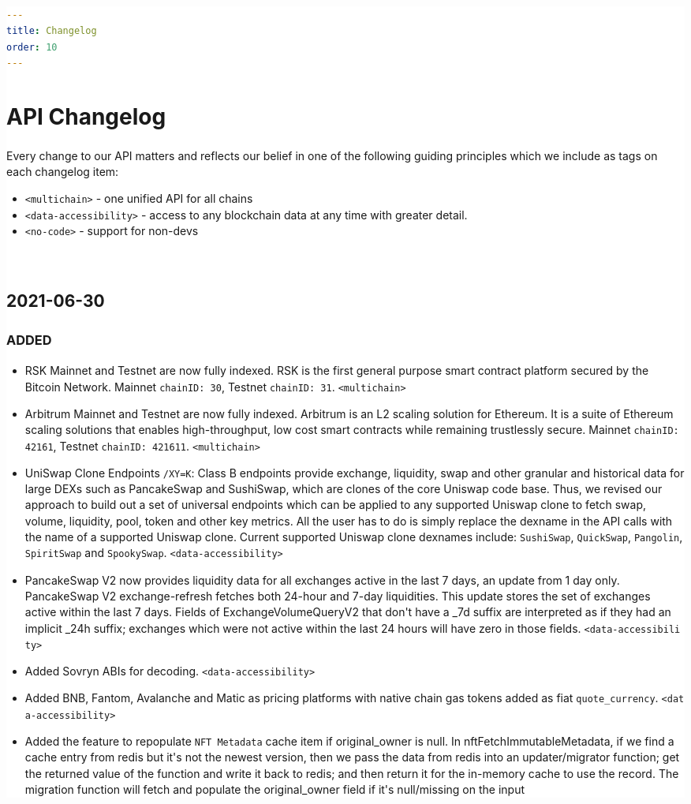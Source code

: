 ```yaml
---
title: Changelog
order: 10
---
```


# API Changelog

Every change to our API matters and reflects our belief in one of the following guiding principles which we include as tags on each changelog item:

- `<multichain>` - one unified API for all chains
- `<data-accessibility>` - access to any blockchain data at any time with greater detail.
- `<no-code>` - support for non-devs

&nbsp;

## 2021-06-30
### ADDED
- RSK Mainnet and Testnet are now fully indexed. RSK is the first general purpose smart contract platform secured by the Bitcoin Network. Mainnet `chainID: 30`, Testnet `chainID: 31`. `<multichain>`

- Arbitrum Mainnet and Testnet are now fully indexed. Arbitrum is an L2 scaling solution for Ethereum. It is a suite of Ethereum scaling solutions that enables high-throughput, low cost smart contracts while remaining trustlessly secure. Mainnet `chainID: 42161`, Testnet `chainID: 421611`. `<multichain>`

- UniSwap Clone Endpoints `/XY=K`: 
Class B endpoints provide exchange, liquidity, swap and other granular and historical data for large DEXs such as PancakeSwap and SushiSwap, which are clones of the core Uniswap code base. Thus, we revised our approach to build out a set of universal endpoints which can be applied to any supported Uniswap clone to fetch swap, volume, liquidity, pool, token and other key metrics. All the user has to do is simply replace the dexname in the API calls with the name of a supported Uniswap clone.
Current supported Uniswap clone dexnames include:
`SushiSwap`, `QuickSwap`, `Pangolin`, `SpiritSwap` and `SpookySwap`. `<data-accessibility>`

- PancakeSwap V2 now provides liquidity data for all exchanges active in the last 7 days, an update from 1 day only. PancakeSwap V2 exchange-refresh fetches both 24-hour and 7-day liquidities. This update stores the set of exchanges active within the last 7 days. Fields of ExchangeVolumeQueryV2 that don't have a _7d suffix are interpreted as if they had an implicit _24h suffix; exchanges which were not active within the last 24 hours will have zero in those fields. `<data-accessibility>`

- Added Sovryn ABIs for decoding. `<data-accessibility>`

- Added BNB, Fantom, Avalanche and Matic as pricing platforms with native chain gas tokens added as fiat `quote_currency`. `<data-accessibility>`

- Added the feature to repopulate `NFT Metadata` cache item if original_owner is null. In nftFetchImmutableMetadata, if we find a cache entry from redis but it's not the newest version, then we pass the data from redis into an updater/migrator function; get the returned value of the function and write it back to redis; and then return it for the in-memory cache to use the record. The migration function will fetch and populate the original_owner field if it's null/missing on the input
